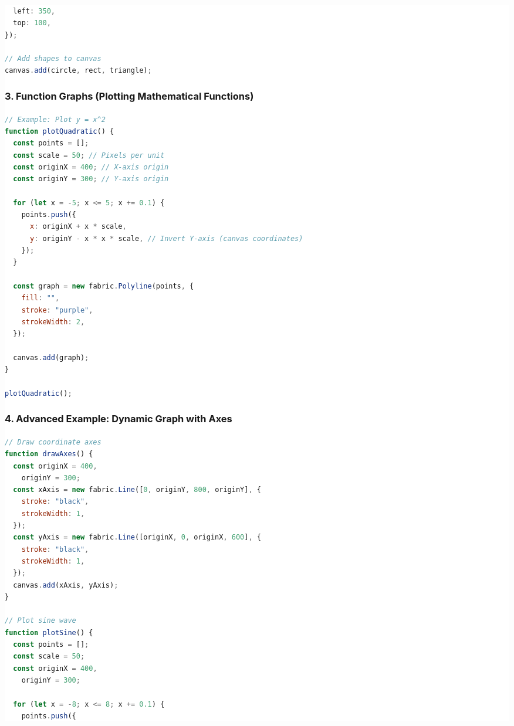 ```javascript
  left: 350,
  top: 100,
});

// Add shapes to canvas
canvas.add(circle, rect, triangle);
```

### 3. Function Graphs (Plotting Mathematical Functions)

```javascript
// Example: Plot y = x^2
function plotQuadratic() {
  const points = [];
  const scale = 50; // Pixels per unit
  const originX = 400; // X-axis origin
  const originY = 300; // Y-axis origin

  for (let x = -5; x <= 5; x += 0.1) {
    points.push({
      x: originX + x * scale,
      y: originY - x * x * scale, // Invert Y-axis (canvas coordinates)
    });
  }

  const graph = new fabric.Polyline(points, {
    fill: "",
    stroke: "purple",
    strokeWidth: 2,
  });

  canvas.add(graph);
}

plotQuadratic();
```

### 4. Advanced Example: Dynamic Graph with Axes

```javascript
// Draw coordinate axes
function drawAxes() {
  const originX = 400,
    originY = 300;
  const xAxis = new fabric.Line([0, originY, 800, originY], {
    stroke: "black",
    strokeWidth: 1,
  });
  const yAxis = new fabric.Line([originX, 0, originX, 600], {
    stroke: "black",
    strokeWidth: 1,
  });
  canvas.add(xAxis, yAxis);
}

// Plot sine wave
function plotSine() {
  const points = [];
  const scale = 50;
  const originX = 400,
    originY = 300;

  for (let x = -8; x <= 8; x += 0.1) {
    points.push({
```